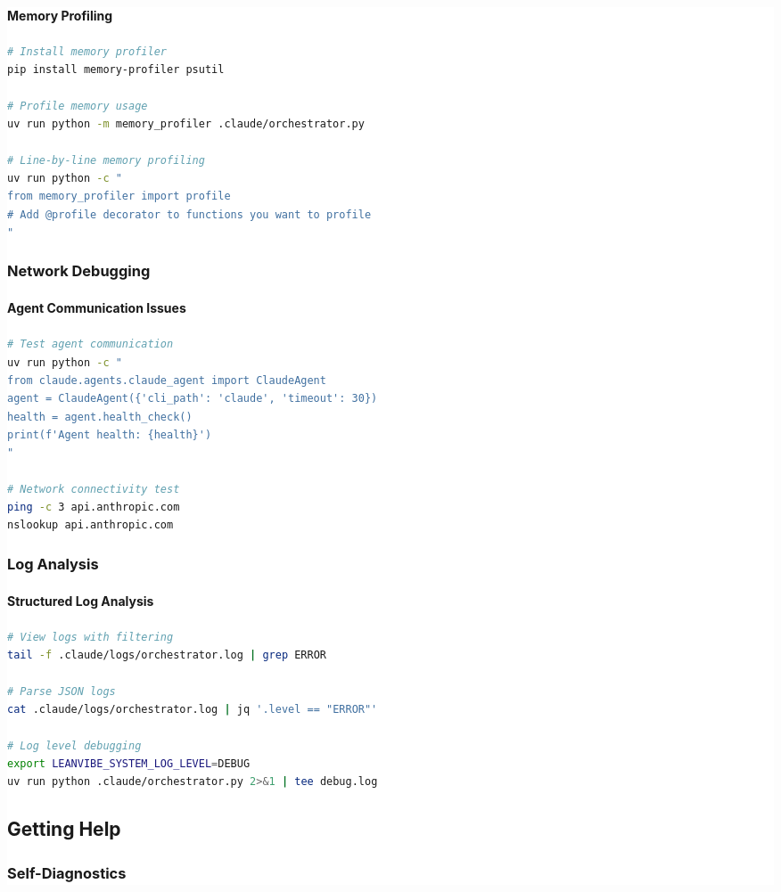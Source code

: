 #### Memory Profiling
```bash
# Install memory profiler
pip install memory-profiler psutil

# Profile memory usage
uv run python -m memory_profiler .claude/orchestrator.py

# Line-by-line memory profiling
uv run python -c "
from memory_profiler import profile
# Add @profile decorator to functions you want to profile
"
```

### Network Debugging

#### Agent Communication Issues
```bash
# Test agent communication
uv run python -c "
from claude.agents.claude_agent import ClaudeAgent
agent = ClaudeAgent({'cli_path': 'claude', 'timeout': 30})
health = agent.health_check()
print(f'Agent health: {health}')
"

# Network connectivity test
ping -c 3 api.anthropic.com
nslookup api.anthropic.com
```

### Log Analysis

#### Structured Log Analysis
```bash
# View logs with filtering
tail -f .claude/logs/orchestrator.log | grep ERROR

# Parse JSON logs
cat .claude/logs/orchestrator.log | jq '.level == "ERROR"'

# Log level debugging
export LEANVIBE_SYSTEM_LOG_LEVEL=DEBUG
uv run python .claude/orchestrator.py 2>&1 | tee debug.log
```

## Getting Help

### Self-Diagnostics
